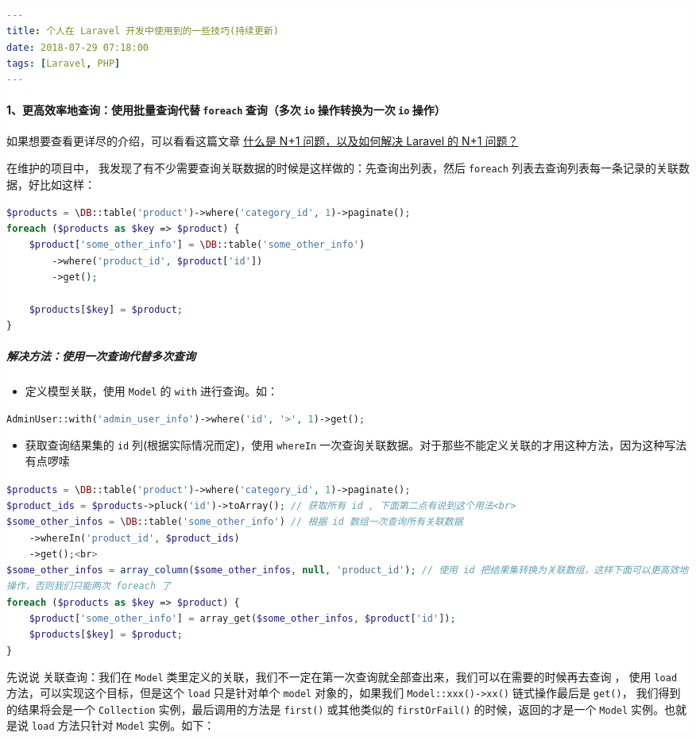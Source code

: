 ```yaml
---
title: 个人在 Laravel 开发中使用到的一些技巧(持续更新)
date: 2018-07-29 07:18:00
tags: [Laravel, PHP]
---
```


#### 1、更高效率地查询：使用批量查询代替 `foreach` 查询（多次 `io` 操作转换为一次 `io` 操作）

如果想要查看更详尽的介绍，可以看看这篇文章 [什么是 N+1 问题，以及如何解决 Laravel 的 N+1 问题？](https://learnku.com/laravel/t/15077/what-is-the-n1-problem-and-how-to-solve-the-n1-problem-in-laravel)

在维护的项目中， 我发现了有不少需要查询关联数据的时候是这样做的：先查询出列表，然后 `foreach` 列表去查询列表每一条记录的关联数据，好比如这样：

```php
$products = \DB::table('product')->where('category_id', 1)->paginate();
foreach ($products as $key => $product) {
    $product['some_other_info'] = \DB::table('some_other_info')
        ->where('product_id', $product['id'])
        ->get();
 
    $products[$key] = $product;
}
```

##### 解决方法：使用一次查询代替多次查询

*  定义模型关联，使用 `Model` 的 `with` 进行查询。如：

```php
AdminUser::with('admin_user_info')->where('id', '>', 1)->get();
```

* 获取查询结果集的 `id` 列(根据实际情况而定)，使用 `whereIn` 一次查询关联数据。对于那些不能定义关联的才用这种方法，因为这种写法有点啰嗦

```php
$products = \DB::table('product')->where('category_id', 1)->paginate();
$product_ids = $products->pluck('id')->toArray(); // 获取所有 id , 下面第二点有说到这个用法<br>
$some_other_infos = \DB::table('some_other_info') // 根据 id 数组一次查询所有关联数据
    ->whereIn('product_id', $product_ids)
    ->get();<br>
$some_other_infos = array_column($some_other_infos, null, 'product_id'); // 使用 id 把结果集转换为关联数组，这样下面可以更高效地操作，否则我们只能两次 foreach 了
foreach ($products as $key => $product) {
    $product['some_other_info'] = array_get($some_other_infos, $product['id']);
    $products[$key] = $product;
}
```

先说说 关联查询：我们在 `Model` 类里定义的关联，我们不一定在第一次查询就全部查出来，我们可以在需要的时候再去查询 ，
使用 `load` 方法，可以实现这个目标，但是这个 `load` 只是针对单个 `model` 对象的，如果我们 `Model::xxx()->xx()` 链式操作最后是 `get()`，
我们得到的结果将会是一个 `Collection` 实例，最后调用的方法是 `first()` 或其他类似的 `firstOrFail()` 的时候，返回的才是一个 `Model` 实例。也就是说 `load` 方法只针对 `Model` 实例。如下：
